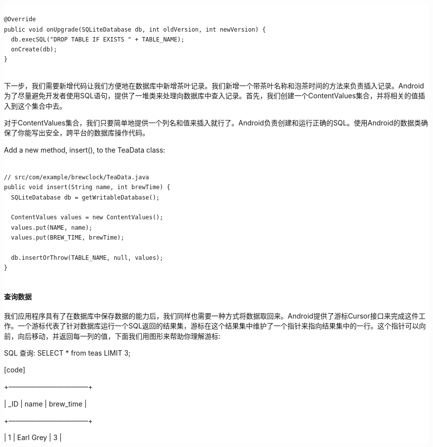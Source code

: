 ```

@Override
public void onUpgrade(SQLiteDatabase db, int oldVersion, int newVersion) {
  db.execSQL("DROP TABLE IF EXISTS " + TABLE_NAME);
  onCreate(db);
}


```

下一步，我们需要新增代码让我们方便地在数据库中新增茶叶记录。我们新增一个带茶叶名称和泡茶时间的方法来负责插入记录。Android为了尽量避免开发者使用SQL语句，提供了一堆类来处理向数据库中查入记录。首先，我们创建一个ContentValues集合，并将相关的值插入到这个集合中去。


对于ContentValues集合，我们只要简单地提供一个列名和值来插入就行了。Android负责创建和运行正确的SQL。使用Android的数据类确保了你能写出安全，跨平台的数据库操作代码。


Add a new method, insert(), to the TeaData class:



```

// src/com/example/brewclock/TeaData.java
public void insert(String name, int brewTime) {
  SQLiteDatabase db = getWritableDatabase();

  ContentValues values = new ContentValues();
  values.put(NAME, name);
  values.put(BREW_TIME, brewTime);

  db.insertOrThrow(TABLE_NAME, null, values);
}


```

#### 查询数据


我们应用程序具有了在数据库中保存数据的能力后，我们同样也需要一种方式将数据取回来。Android提供了游标Cursor接口来完成这件工作。一个游标代表了针对数据库运行一个SQL返回的结果集，游标在这个结果集中维护了一个指针来指向结果集中的一行。这个指针可以向前，向后移动，并返回每一列的值，下面我们用图形来帮助你理解游标:


SQL 查询: SELECT \* from teas LIMIT 3;  

[code]  

+———————————–+


| \_ID | name | brew\_time |


+———————————–+


| 1 | Earl Grey | 3 |
